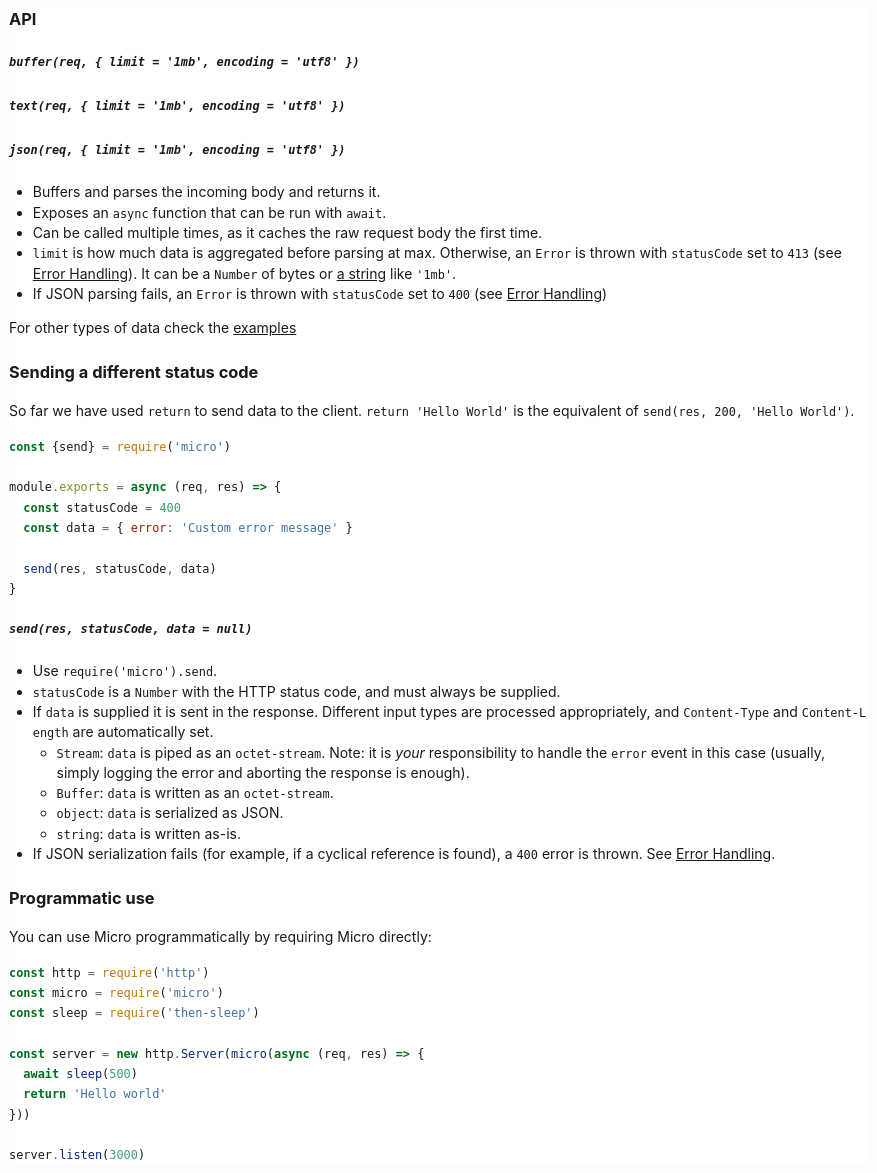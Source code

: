 ### API

##### `buffer(req, { limit = '1mb', encoding = 'utf8' })`
##### `text(req, { limit = '1mb', encoding = 'utf8' })`
##### `json(req, { limit = '1mb', encoding = 'utf8' })`

- Buffers and parses the incoming body and returns it.
- Exposes an `async` function that can be run with  `await`.
- Can be called multiple times, as it caches the raw request body the first time.
- `limit` is how much data is aggregated before parsing at max. Otherwise, an `Error` is thrown with `statusCode` set to `413` (see [Error Handling](#error-handling)). It can be a `Number` of bytes or [a string](https://www.npmjs.com/package/bytes) like `'1mb'`.
- If JSON parsing fails, an `Error` is thrown with `statusCode` set to `400` (see [Error Handling](#error-handling))

For other types of data check the [examples](#body-parsing-examples)

### Sending a different status code

So far we have used `return` to send data to the client. `return 'Hello World'` is the equivalent of `send(res, 200, 'Hello World')`.

```js
const {send} = require('micro')

module.exports = async (req, res) => {
  const statusCode = 400
  const data = { error: 'Custom error message' }

  send(res, statusCode, data)
}
```

##### `send(res, statusCode, data = null)`

- Use `require('micro').send`.
- `statusCode` is a `Number` with the HTTP status code, and must always be supplied.
- If `data` is supplied it is sent in the response. Different input types are processed appropriately, and `Content-Type` and `Content-Length` are automatically set.
  - `Stream`: `data` is piped as an `octet-stream`. Note: it is _your_ responsibility to handle the `error` event in this case (usually, simply logging the error and aborting the response is enough).
  - `Buffer`: `data` is written as an `octet-stream`.
  - `object`: `data` is serialized as JSON.
  - `string`: `data` is written as-is.
- If JSON serialization fails (for example, if a cyclical reference is found), a `400` error is thrown. See [Error Handling](#error-handling).

### Programmatic use

You can use Micro programmatically by requiring Micro directly:

```js
const http = require('http')
const micro = require('micro')
const sleep = require('then-sleep')

const server = new http.Server(micro(async (req, res) => {
  await sleep(500)
  return 'Hello world'
}))

server.listen(3000)
```
